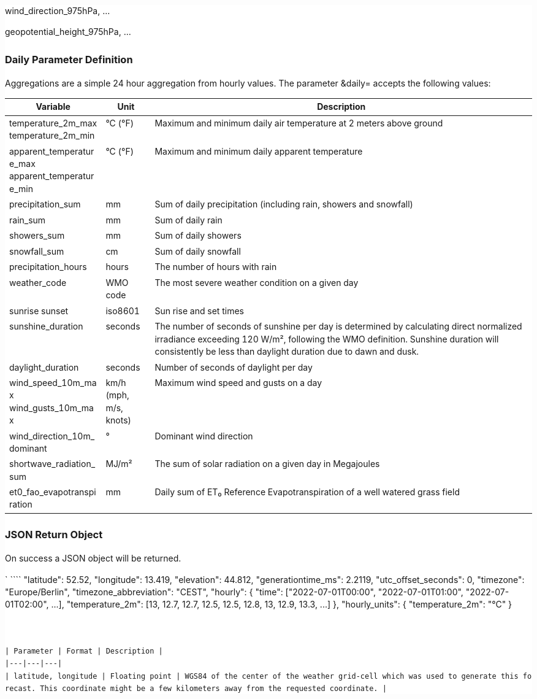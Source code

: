 wind_direction_975hPa, ...

geopotential_height_975hPa, ...

### Daily Parameter Definition

Aggregations are a simple 24 hour aggregation from hourly values. The parameter &daily= accepts the following values:

| Variable | Unit | Description |
|---|---|---|
| temperature_2m_max temperature_2m_min | °C (°F) | Maximum and minimum daily air temperature at 2 meters above ground |
| apparent_temperature_max apparent_temperature_min | °C (°F) | Maximum and minimum daily apparent temperature |
| precipitation_sum | mm | Sum of daily precipitation (including rain, showers and snowfall) |
| rain_sum | mm | Sum of daily rain |
| showers_sum | mm | Sum of daily showers |
| snowfall_sum | cm | Sum of daily snowfall |
| precipitation_hours | hours | The number of hours with rain |
| weather_code | WMO code | The most severe weather condition on a given day |
| sunrise sunset | iso8601 | Sun rise and set times |
| sunshine_duration | seconds | The number of seconds of sunshine per day is determined by calculating direct normalized irradiance exceeding 120 W/m², following the WMO definition. Sunshine duration will consistently be less than daylight duration due to dawn and dusk. |
| daylight_duration | seconds | Number of seconds of daylight per day |
| wind_speed_10m_max wind_gusts_10m_max | km/h (mph, m/s, knots) | Maximum wind speed and gusts on a day |
| wind_direction_10m_dominant | ° | Dominant wind direction |
| shortwave_radiation_sum | MJ/m² | The sum of solar radiation on a given day in Megajoules |
| et0_fao_evapotranspiration | mm | Daily sum of ET₀ Reference Evapotranspiration of a well watered grass field |

### JSON Return Object

On success a JSON object will be returned.

` ````
"latitude": 52.52,
"longitude": 13.419,
"elevation": 44.812,
"generationtime_ms": 2.2119,
"utc_offset_seconds": 0,
"timezone": "Europe/Berlin",
"timezone_abbreviation": "CEST",
"hourly": {
"time": ["2022-07-01T00:00", "2022-07-01T01:00", "2022-07-01T02:00", ...],
"temperature_2m": [13, 12.7, 12.7, 12.5, 12.5, 12.8, 13, 12.9, 13.3, ...]
},
"hourly_units": {
"temperature_2m": "°C"
}
```


| Parameter | Format | Description |
|---|---|---|
| latitude, longitude | Floating point | WGS84 of the center of the weather grid-cell which was used to generate this forecast. This coordinate might be a few kilometers away from the requested coordinate. |
```